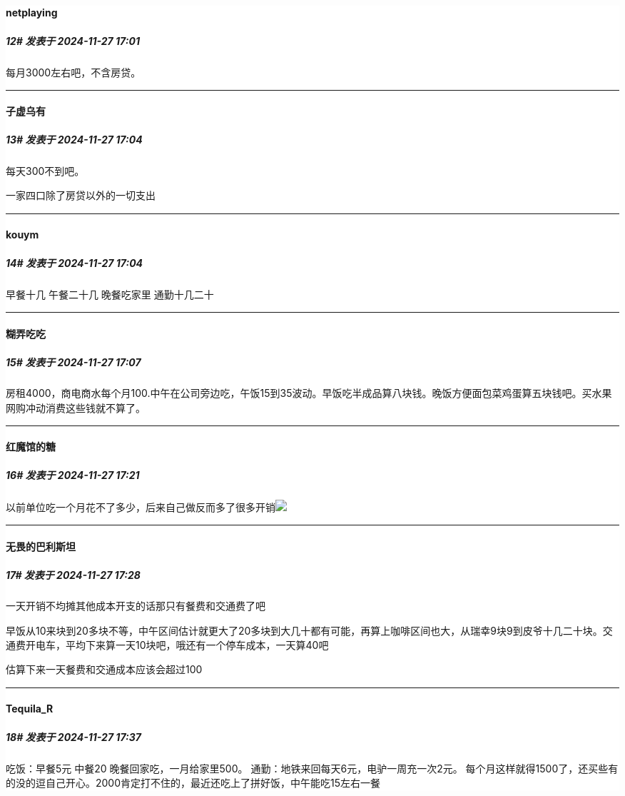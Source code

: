 ####  netplaying  
##### 12#       发表于 2024-11-27 17:01

每月3000左右吧，不含房贷。

*****

####  子虚乌有  
##### 13#       发表于 2024-11-27 17:04

每天300不到吧。

一家四口除了房贷以外的一切支出

*****

####  kouym  
##### 14#       发表于 2024-11-27 17:04

早餐十几 午餐二十几 晚餐吃家里 通勤十几二十

*****

####  糊弄吃吃  
##### 15#       发表于 2024-11-27 17:07

房租4000，商电商水每个月100.中午在公司旁边吃，午饭15到35波动。早饭吃半成品算八块钱。晚饭方便面包菜鸡蛋算五块钱吧。买水果网购冲动消费这些钱就不算了。

*****

####  红魔馆的糖  
##### 16#       发表于 2024-11-27 17:21

以前单位吃一个月花不了多少，后来自己做反而多了很多开销<img src="https://static.saraba1st.com/image/smiley/face2017/013.png" referrerpolicy="no-referrer">

*****

####  无畏的巴利斯坦  
##### 17#       发表于 2024-11-27 17:28

一天开销不均摊其他成本开支的话那只有餐费和交通费了吧

早饭从10来块到20多块不等，中午区间估计就更大了20多块到大几十都有可能，再算上咖啡区间也大，从瑞幸9块9到皮爷十几二十块。交通费开电车，平均下来算一天10块吧，哦还有一个停车成本，一天算40吧

估算下来一天餐费和交通成本应该会超过100

*****

####  Tequila_R  
##### 18#       发表于 2024-11-27 17:37

吃饭：早餐5元 中餐20 晚餐回家吃，一月给家里500。
通勤：地铁来回每天6元，电驴一周充一次2元。
每个月这样就得1500了，还买些有的没的逗自己开心。2000肯定打不住的，最近还吃上了拼好饭，中午能吃15左右一餐
